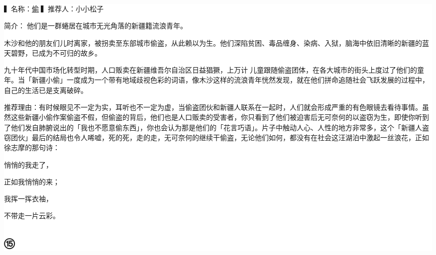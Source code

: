 ▍名称：[偷](https://www.youtube.com/watch?v=FEpkFy0e2Eo) ▍推荐人：小小松子

简介： 他们是一群蜷居在城市无光角落的新疆籍流浪青年。

木沙和他的朋友们儿时离家，被拐卖至东部城市偷盗，从此赖以为生。他们深陷贫困、毒品缠身、染病、入狱，脑海中依旧清晰的新疆的蓝天碧野，已成为不可归的故乡。

九十年代中国市场化转型时期，人口贩卖在新疆维吾尔自治区日益猖獗，上万计 儿童跟随偷盗团体，在各大城市的街头上度过了他们的童年。当「新疆小偷」一度成为一个带有地域歧视色彩的词语，像木沙这样的流浪青年恍然发现，就在他们拼命追随社会飞跃发展的过程中，自己的生活已是支离破碎。

推荐理由：有时候眼见不一定为实，耳听也不一定为虚，当偷盗团伙和新疆人联系在一起时，人们就会形成严重的有色眼镜去看待事情。虽然这些新疆小偷作案偷盗不假，但偷盗的背后，他们也是人口贩卖的受害者，你只看到了他们被迫害后无可奈何的以盗窃为生，即使你听到了他们发自肺腑说出的「我也不愿意偷东西」，你也会认为那是他们的「花言巧语」。片子中触动人心、人性的地方非常多，这个「新疆人盗窃团伙」最后的结局也令人唏嘘，死的死，走的走，无可奈何的继续干偷盗，无论他们如何，都没有在社会这汪湖泊中激起一丝浪花，正如徐志摩的那句诗：

悄悄的我走了，

正如我悄悄的来；

我挥一挥衣袖，

不带走一片云彩。

## ⑮
